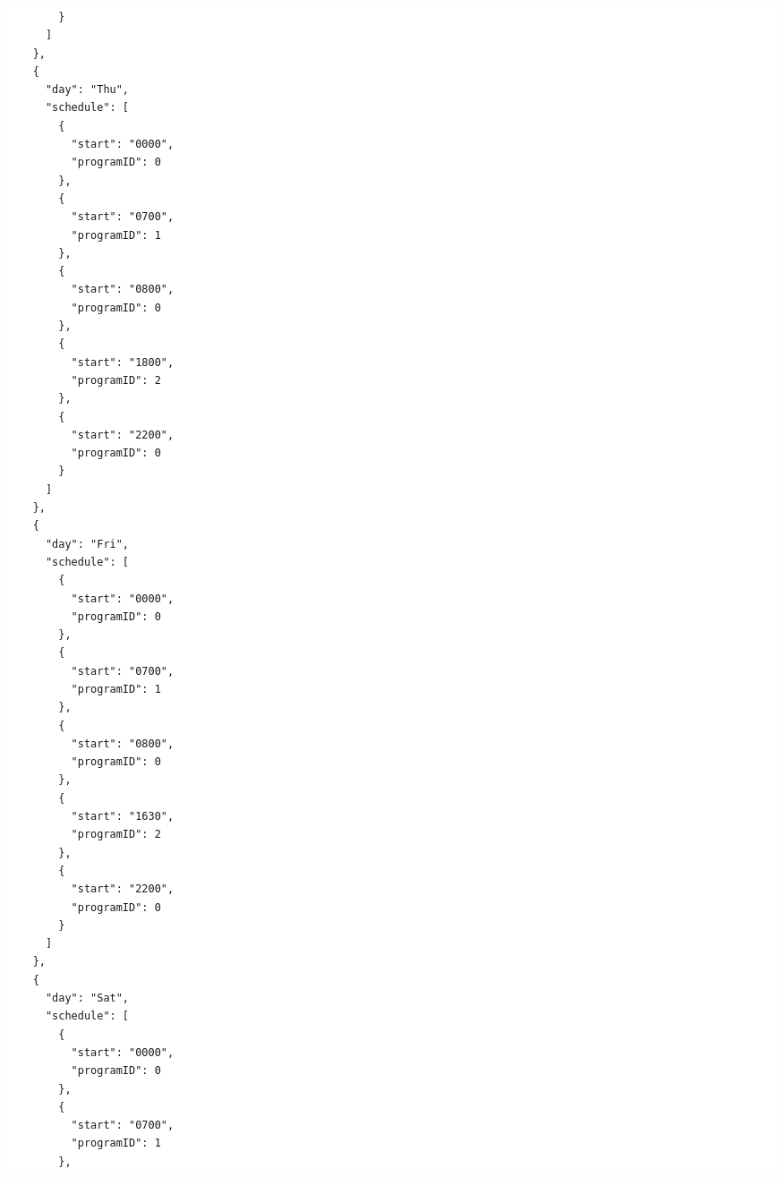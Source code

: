             }
          ]
        },
        {
          "day": "Thu",
          "schedule": [
            {
              "start": "0000",
              "programID": 0
            },
            {
              "start": "0700",
              "programID": 1
            },
            {
              "start": "0800",
              "programID": 0
            },
            {
              "start": "1800",
              "programID": 2
            },
            {
              "start": "2200",
              "programID": 0
            }
          ]
        },
        {
          "day": "Fri",
          "schedule": [
            {
              "start": "0000",
              "programID": 0
            },
            {
              "start": "0700",
              "programID": 1
            },
            {
              "start": "0800",
              "programID": 0
            },
            {
              "start": "1630",
              "programID": 2
            },
            {
              "start": "2200",
              "programID": 0
            }
          ]
        },
        {
          "day": "Sat",
          "schedule": [
            {
              "start": "0000",
              "programID": 0
            },
            {
              "start": "0700",
              "programID": 1
            },